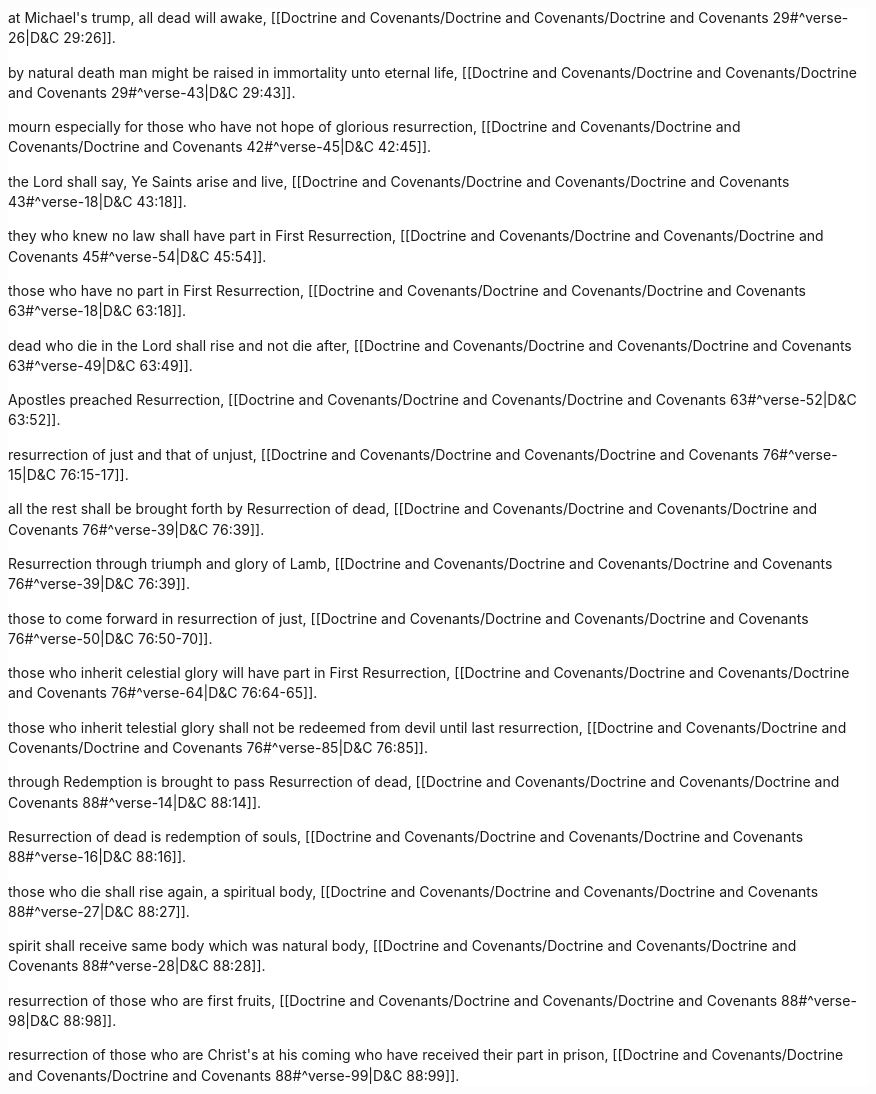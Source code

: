  at Michael's trump, all dead will awake, [[Doctrine and Covenants/Doctrine and Covenants/Doctrine and Covenants 29#^verse-26|D&C 29:26]].

 by natural death man might be raised in immortality unto eternal life, [[Doctrine and Covenants/Doctrine and Covenants/Doctrine and Covenants 29#^verse-43|D&C 29:43]].

 mourn especially for those who have not hope of glorious resurrection, [[Doctrine and Covenants/Doctrine and Covenants/Doctrine and Covenants 42#^verse-45|D&C 42:45]].

 the Lord shall say, Ye Saints arise and live, [[Doctrine and Covenants/Doctrine and Covenants/Doctrine and Covenants 43#^verse-18|D&C 43:18]].

 they who knew no law shall have part in First Resurrection, [[Doctrine and Covenants/Doctrine and Covenants/Doctrine and Covenants 45#^verse-54|D&C 45:54]].

 those who have no part in First Resurrection, [[Doctrine and Covenants/Doctrine and Covenants/Doctrine and Covenants 63#^verse-18|D&C 63:18]].

 dead who die in the Lord shall rise and not die after, [[Doctrine and Covenants/Doctrine and Covenants/Doctrine and Covenants 63#^verse-49|D&C 63:49]].

 Apostles preached Resurrection, [[Doctrine and Covenants/Doctrine and Covenants/Doctrine and Covenants 63#^verse-52|D&C 63:52]].

 resurrection of just and that of unjust, [[Doctrine and Covenants/Doctrine and Covenants/Doctrine and Covenants 76#^verse-15|D&C 76:15-17]].

 all the rest shall be brought forth by Resurrection of dead, [[Doctrine and Covenants/Doctrine and Covenants/Doctrine and Covenants 76#^verse-39|D&C 76:39]].

 Resurrection through triumph and glory of Lamb, [[Doctrine and Covenants/Doctrine and Covenants/Doctrine and Covenants 76#^verse-39|D&C 76:39]].

 those to come forward in resurrection of just, [[Doctrine and Covenants/Doctrine and Covenants/Doctrine and Covenants 76#^verse-50|D&C 76:50-70]].

 those who inherit celestial glory will have part in First Resurrection, [[Doctrine and Covenants/Doctrine and Covenants/Doctrine and Covenants 76#^verse-64|D&C 76:64-65]].

 those who inherit telestial glory shall not be redeemed from devil until last resurrection, [[Doctrine and Covenants/Doctrine and Covenants/Doctrine and Covenants 76#^verse-85|D&C 76:85]].

 through Redemption is brought to pass Resurrection of dead, [[Doctrine and Covenants/Doctrine and Covenants/Doctrine and Covenants 88#^verse-14|D&C 88:14]].

 Resurrection of dead is redemption of souls, [[Doctrine and Covenants/Doctrine and Covenants/Doctrine and Covenants 88#^verse-16|D&C 88:16]].

 those who die shall rise again, a spiritual body, [[Doctrine and Covenants/Doctrine and Covenants/Doctrine and Covenants 88#^verse-27|D&C 88:27]].

 spirit shall receive same body which was natural body, [[Doctrine and Covenants/Doctrine and Covenants/Doctrine and Covenants 88#^verse-28|D&C 88:28]].

 resurrection of those who are first fruits, [[Doctrine and Covenants/Doctrine and Covenants/Doctrine and Covenants 88#^verse-98|D&C 88:98]].

 resurrection of those who are Christ's at his coming who have received their part in prison, [[Doctrine and Covenants/Doctrine and Covenants/Doctrine and Covenants 88#^verse-99|D&C 88:99]].
